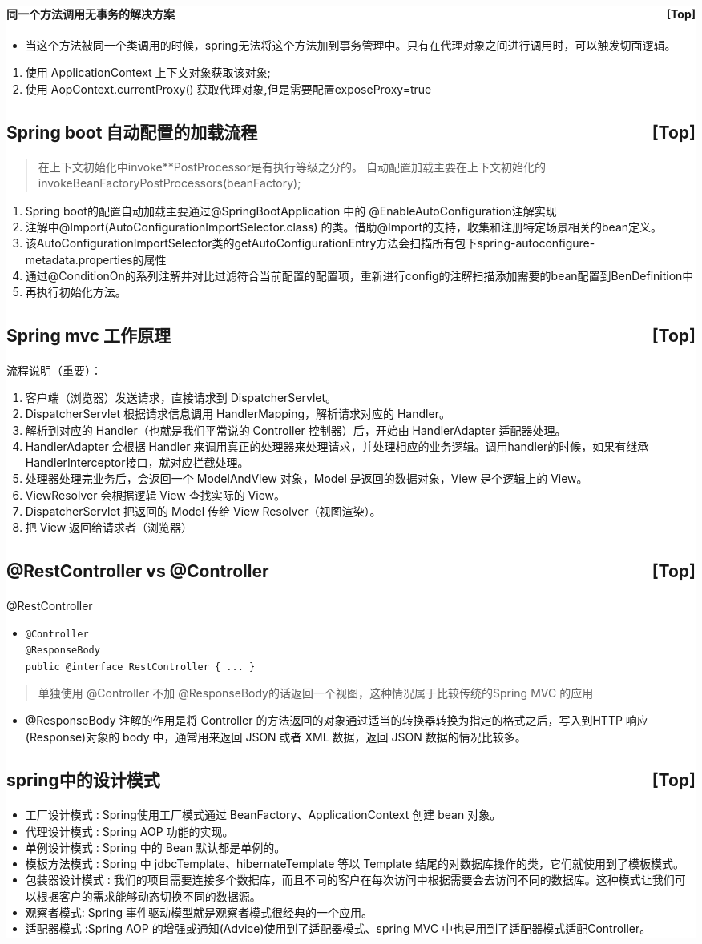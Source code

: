#### <a name="19"> 同一个方法调用无事务的解决方案</a><a style="float:right;text-decoration:none;" href="#index">[Top]</a>
- 当这个方法被同一个类调用的时候，spring无法将这个方法加到事务管理中。只有在代理对象之间进行调用时，可以触发切面逻辑。
1. 使用 ApplicationContext 上下文对象获取该对象;
2. 使用 AopContext.currentProxy() 获取代理对象,但是需要配置exposeProxy=true


## <a name="20">Spring boot 自动配置的加载流程</a><a style="float:right;text-decoration:none;" href="#index">[Top]</a>
> 在上下文初始化中invoke**PostProcessor是有执行等级之分的。
> 自动配置加载主要在上下文初始化的invokeBeanFactoryPostProcessors(beanFactory);
1. Spring boot的配置自动加载主要通过@SpringBootApplication 中的 @EnableAutoConfiguration注解实现
2. 注解中@Import(AutoConfigurationImportSelector.class) 的类。借助@Import的支持，收集和注册特定场景相关的bean定义。
3. 该AutoConfigurationImportSelector类的getAutoConfigurationEntry方法会扫描所有包下spring-autoconfigure-metadata.properties的属性
4. 通过@ConditionOn的系列注解并对比过滤符合当前配置的配置项，重新进行config的注解扫描添加需要的bean配置到BenDefinition中
5. 再执行初始化方法。

## <a name="21">Spring mvc 工作原理</a><a style="float:right;text-decoration:none;" href="#index">[Top]</a>
流程说明（重要）：
1. 客户端（浏览器）发送请求，直接请求到 DispatcherServlet。
2. DispatcherServlet 根据请求信息调用 HandlerMapping，解析请求对应的 Handler。
3. 解析到对应的 Handler（也就是我们平常说的 Controller 控制器）后，开始由 HandlerAdapter 适配器处理。
4. HandlerAdapter 会根据 Handler 来调用真正的处理器来处理请求，并处理相应的业务逻辑。调用handler的时候，如果有继承HandlerInterceptor接口，就对应拦截处理。
5. 处理器处理完业务后，会返回一个 ModelAndView 对象，Model 是返回的数据对象，View 是个逻辑上的 View。
6. ViewResolver 会根据逻辑 View 查找实际的 View。
7. DispatcherServlet 把返回的 Model 传给 View Resolver（视图渲染）。
8. 把 View 返回给请求者（浏览器）



## <a name="22">@RestController vs @Controller</a><a style="float:right;text-decoration:none;" href="#index">[Top]</a>
@RestController
  - ```
    @Controller
    @ResponseBody
    public @interface RestController { ... }
    ```
> 单独使用 @Controller 不加 @ResponseBody的话返回一个视图，这种情况属于比较传统的Spring MVC 的应用
- @ResponseBody 注解的作用是将 Controller 的方法返回的对象通过适当的转换器转换为指定的格式之后，写入到HTTP 响应(Response)对象的 body 中，通常用来返回 JSON 或者 XML 数据，返回 JSON 数据的情况比较多。

## <a name="23">spring中的设计模式</a><a style="float:right;text-decoration:none;" href="#index">[Top]</a>
- 工厂设计模式 : Spring使用工厂模式通过 BeanFactory、ApplicationContext 创建 bean 对象。
- 代理设计模式 : Spring AOP 功能的实现。
- 单例设计模式 : Spring 中的 Bean 默认都是单例的。
- 模板方法模式 : Spring 中 jdbcTemplate、hibernateTemplate 等以 Template 结尾的对数据库操作的类，它们就使用到了模板模式。
- 包装器设计模式 : 我们的项目需要连接多个数据库，而且不同的客户在每次访问中根据需要会去访问不同的数据库。这种模式让我们可以根据客户的需求能够动态切换不同的数据源。
- 观察者模式: Spring 事件驱动模型就是观察者模式很经典的一个应用。
- 适配器模式 :Spring AOP 的增强或通知(Advice)使用到了适配器模式、spring MVC 中也是用到了适配器模式适配Controller。
